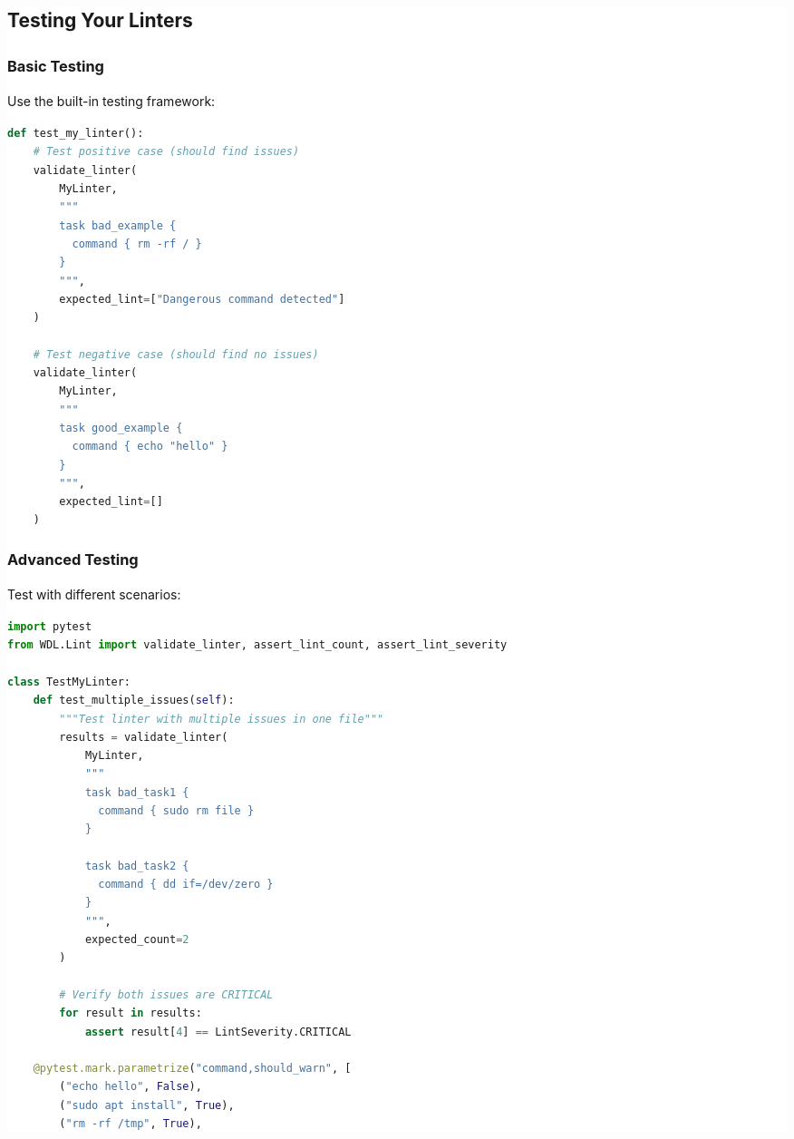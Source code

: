 ## Testing Your Linters

### Basic Testing

Use the built-in testing framework:

```python
def test_my_linter():
    # Test positive case (should find issues)
    validate_linter(
        MyLinter,
        """
        task bad_example {
          command { rm -rf / }
        }
        """,
        expected_lint=["Dangerous command detected"]
    )
    
    # Test negative case (should find no issues)
    validate_linter(
        MyLinter,
        """
        task good_example {
          command { echo "hello" }
        }
        """,
        expected_lint=[]
    )
```

### Advanced Testing

Test with different scenarios:

```python
import pytest
from WDL.Lint import validate_linter, assert_lint_count, assert_lint_severity

class TestMyLinter:
    def test_multiple_issues(self):
        """Test linter with multiple issues in one file"""
        results = validate_linter(
            MyLinter,
            """
            task bad_task1 {
              command { sudo rm file }
            }
            
            task bad_task2 {
              command { dd if=/dev/zero }
            }
            """,
            expected_count=2
        )
        
        # Verify both issues are CRITICAL
        for result in results:
            assert result[4] == LintSeverity.CRITICAL
    
    @pytest.mark.parametrize("command,should_warn", [
        ("echo hello", False),
        ("sudo apt install", True),
        ("rm -rf /tmp", True),
```